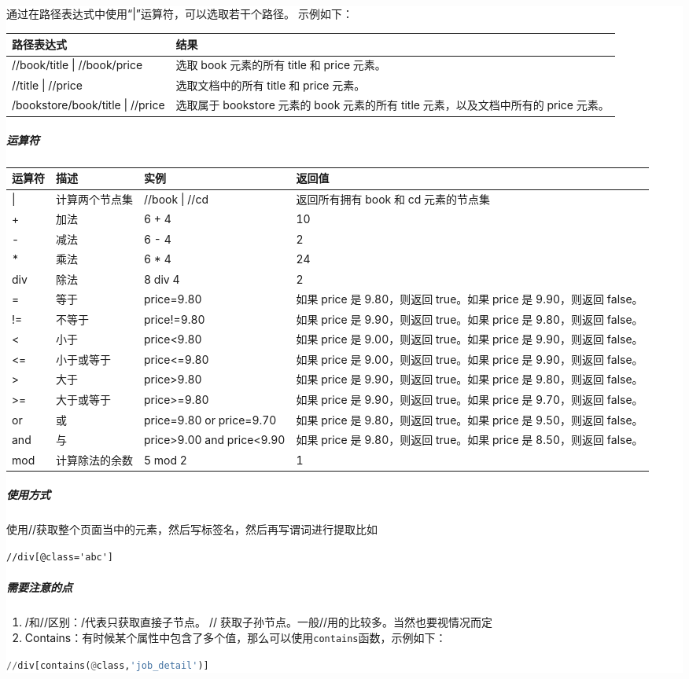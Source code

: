 通过在路径表达式中使用“|”运算符，可以选取若干个路径。
示例如下：

| 路径表达式                       | 结果                                                         |
| :------------------------------- | :----------------------------------------------------------- |
| //book/title \| //book/price     | 选取 book 元素的所有 title 和 price 元素。                   |
| //title \| //price               | 选取文档中的所有 title 和 price 元素。                       |
| /bookstore/book/title \| //price | 选取属于 bookstore 元素的 book 元素的所有 title 元素，以及文档中所有的 price 元素。 |

##### 运算符

| 运算符 | 描述           | 实例                      | 返回值                                                       |
| :----- | :------------- | :------------------------ | :----------------------------------------------------------- |
| \|     | 计算两个节点集 | //book \| //cd            | 返回所有拥有 book 和 cd 元素的节点集                         |
| +      | 加法           | 6 + 4                     | 10                                                           |
| -      | 减法           | 6 - 4                     | 2                                                            |
| *      | 乘法           | 6 * 4                     | 24                                                           |
| div    | 除法           | 8 div 4                   | 2                                                            |
| =      | 等于           | price=9.80                | 如果 price 是 9.80，则返回 true。如果 price 是 9.90，则返回 false。 |
| !=     | 不等于         | price!=9.80               | 如果 price 是 9.90，则返回 true。如果 price 是 9.80，则返回 false。 |
| <      | 小于           | price<9.80                | 如果 price 是 9.00，则返回 true。如果 price 是 9.90，则返回 false。 |
| <=     | 小于或等于     | price<=9.80               | 如果 price 是 9.00，则返回 true。如果 price 是 9.90，则返回 false。 |
| >      | 大于           | price>9.80                | 如果 price 是 9.90，则返回 true。如果 price 是 9.80，则返回 false。 |
| >=     | 大于或等于     | price>=9.80               | 如果 price 是 9.90，则返回 true。如果 price 是 9.70，则返回 false。 |
| or     | 或             | price=9.80 or price=9.70  | 如果 price 是 9.80，则返回 true。如果 price 是 9.50，则返回 false。 |
| and    | 与             | price>9.00 and price<9.90 | 如果 price 是 9.80，则返回 true。如果 price 是 8.50，则返回 false。 |
| mod    | 计算除法的余数 | 5 mod 2                   | 1                                                            |

##### 使用方式

使用//获取整个页面当中的元素，然后写标签名，然后再写谓词进行提取比如

```
//div[@class='abc']
```

##### 需要注意的点

1. /和//区别：/代表只获取直接子节点。 // 获取子孙节点。一般//用的比较多。当然也要视情况而定
2. Contains：有时候某个属性中包含了多个值，那么可以使用`contains`函数，示例如下：

```python
//div[contains(@class,'job_detail')]
```
